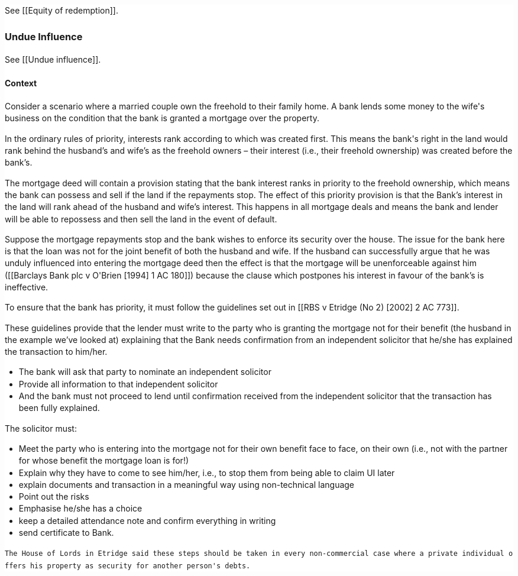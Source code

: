 See [[Equity of redemption]].

### Undue Influence

See [[Undue influence]].

#### Context

Consider a scenario where a married couple own the freehold to their family home. A bank lends some money to the wife's business on the condition that the bank is granted a mortgage over the property.

In the ordinary rules of priority, interests rank according to which was created first. This means the bank's right in the land would rank behind the husband’s and wife’s as the freehold owners – their interest (i.e., their freehold ownership) was created before the bank’s.

The mortgage deed will contain a provision stating that the bank interest ranks in priority to the freehold ownership, which means the bank can possess and sell if the land if the repayments stop. The effect of this priority provision is that the Bank’s interest in the land will rank ahead of the husband and wife’s interest. This happens in all mortgage deals and means the bank and lender will be able to repossess and then sell the land in the event of default.

Suppose the mortgage repayments stop and the bank wishes to enforce its security over the house. The issue for the bank here is that the loan was not for the joint benefit of both the husband and wife. If the husband can successfully argue that he was unduly influenced into entering the mortgage deed then the effect is that the mortgage will be unenforceable against him ([[Barclays Bank plc v O'Brien [1994] 1 AC 180]]) because the clause which postpones his interest in favour of the bank’s is ineffective.

To ensure that the bank has priority, it must follow the guidelines set out in [[RBS v Etridge (No 2) [2002] 2 AC 773]].

These guidelines provide that the lender must write to the party who is granting the mortgage not for their benefit (the husband in the example we’ve looked at) explaining that the Bank needs confirmation from an independent solicitor that he/she has explained the transaction to him/her.

- The bank will ask that party to nominate an independent solicitor
- Provide all information to that independent solicitor
- And the bank must not proceed to lend until confirmation received from the independent solicitor that the transaction has been fully explained.

The solicitor must:

- Meet the party who is entering into the mortgage not for their own benefit face to face, on their own (i.e., not with the partner for whose benefit the mortgage loan is for!)
- Explain why they have to come to see him/her, i.e., to stop them from being able to claim UI later
- explain documents and transaction in a meaningful way using non-technical language
- Point out the risks
- Emphasise he/she has a choice
- keep a detailed attendance note and confirm everything in writing
- send certificate to Bank.

```ad-warning
The House of Lords in Etridge said these steps should be taken in every non-commercial case where a private individual offers his property as security for another person's debts.
```
